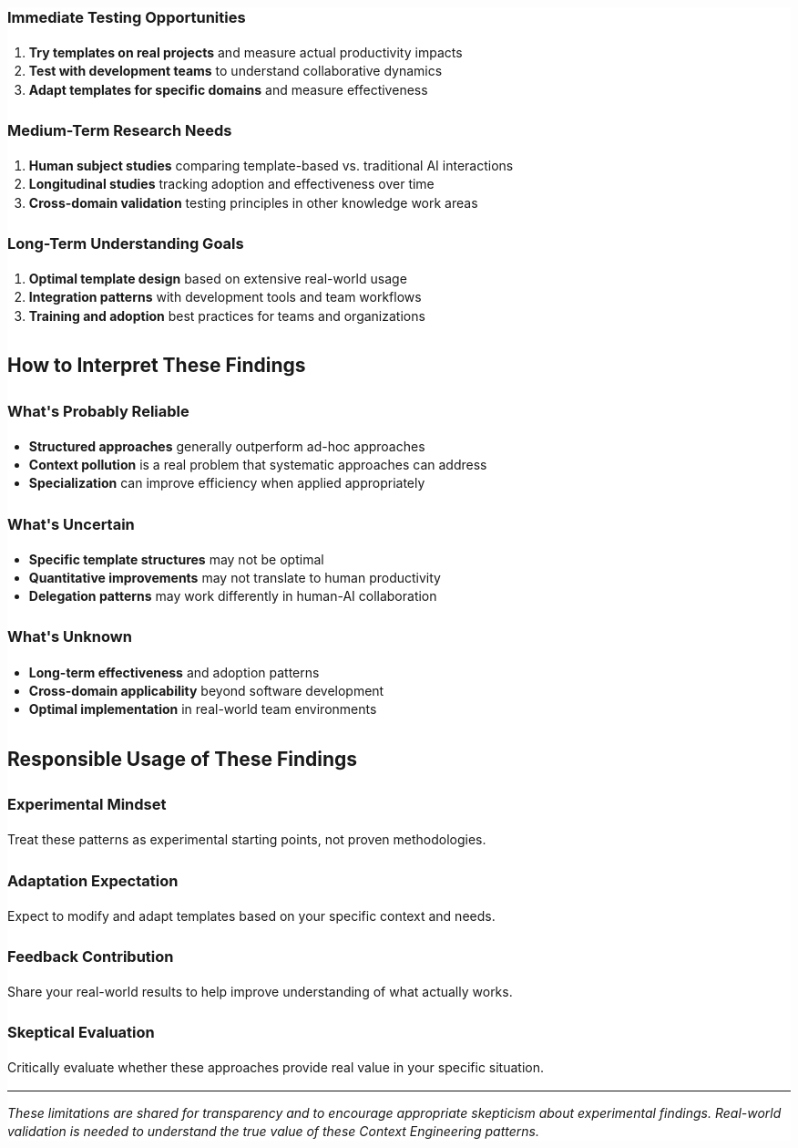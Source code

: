 ### Immediate Testing Opportunities

1. **Try templates on real projects** and measure actual productivity impacts
2. **Test with development teams** to understand collaborative dynamics
3. **Adapt templates for specific domains** and measure effectiveness

### Medium-Term Research Needs

1. **Human subject studies** comparing template-based vs. traditional AI interactions
2. **Longitudinal studies** tracking adoption and effectiveness over time
3. **Cross-domain validation** testing principles in other knowledge work areas

### Long-Term Understanding Goals

1. **Optimal template design** based on extensive real-world usage
2. **Integration patterns** with development tools and team workflows
3. **Training and adoption** best practices for teams and organizations

## How to Interpret These Findings

### What's Probably Reliable
- **Structured approaches** generally outperform ad-hoc approaches
- **Context pollution** is a real problem that systematic approaches can address
- **Specialization** can improve efficiency when applied appropriately

### What's Uncertain
- **Specific template structures** may not be optimal
- **Quantitative improvements** may not translate to human productivity
- **Delegation patterns** may work differently in human-AI collaboration

### What's Unknown
- **Long-term effectiveness** and adoption patterns
- **Cross-domain applicability** beyond software development
- **Optimal implementation** in real-world team environments

## Responsible Usage of These Findings

### Experimental Mindset
Treat these patterns as experimental starting points, not proven methodologies.

### Adaptation Expectation
Expect to modify and adapt templates based on your specific context and needs.

### Feedback Contribution
Share your real-world results to help improve understanding of what actually works.

### Skeptical Evaluation
Critically evaluate whether these approaches provide real value in your specific situation.

---

*These limitations are shared for transparency and to encourage appropriate skepticism about experimental findings. Real-world validation is needed to understand the true value of these Context Engineering patterns.*